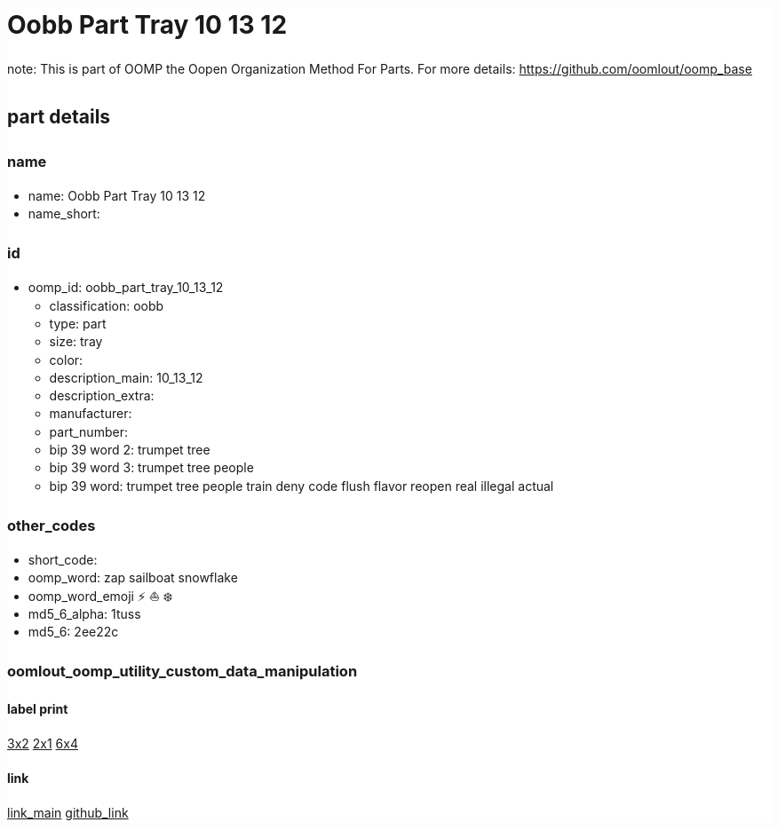 # Oobb Part Tray 10 13 12  

note: This is part of OOMP the Oopen Organization Method For Parts. For more details: https://github.com/oomlout/oomp_base

##  part details





### name
* name: Oobb Part Tray 10 13 12
* name_short: 
### id
* oomp_id: oobb_part_tray_10_13_12
  * classification: oobb
  * type: part
  * size: tray
  * color: 
  * description_main: 10_13_12
  * description_extra: 
  * manufacturer: 
  * part_number: 
  * bip 39 word 2: trumpet tree
  * bip 39 word 3: trumpet tree people
  * bip 39 word: trumpet tree people train deny code flush flavor reopen real illegal actual

### other_codes
* short_code: 
* oomp_word: zap sailboat snowflake
* oomp_word_emoji :zap: :sailboat: :snowflake:
* md5_6_alpha: 1tuss
* md5_6: 2ee22c






### oomlout_oomp_utility_custom_data_manipulation
#### label print
[3x2](http://192.168.1.245:1112/?label=oomp%201tuss)
[2x1](http://192.168.1.242:1112/?label=oomp%201tuss)
[6x4](http://192.168.1.55:1112/?label=oomp%201tuss)    

#### link

[link_main](https://github.com/oomlout/oomlout_oomp_current_version_messy/tree/main/parts/oobb_part_tray_10_13_12) [github_link](https://github.com/oomlout/oomlout_oomp_part_src/tree/main/parts/oobb_part_tray_10_13_12)                             
